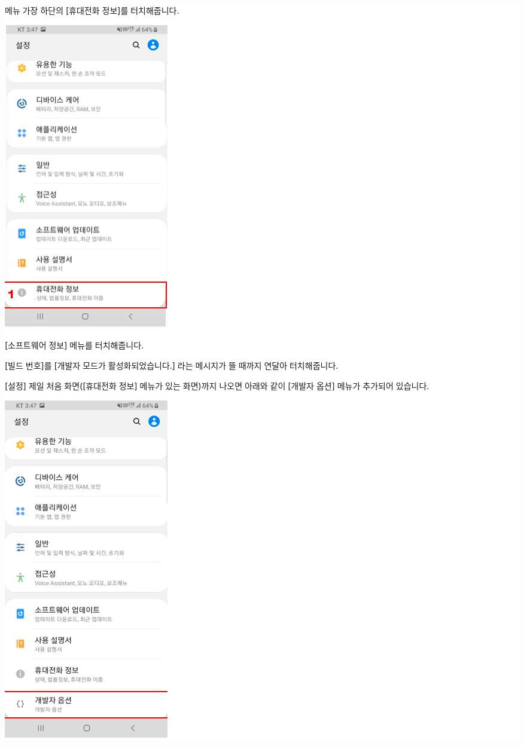 메뉴 가장 하단의 [휴대전화 정보]를 터치해줍니다.

![](./images/mac10.png)

[소프트웨어 정보] 메뉴를 터치해줍니다.

[빌드 번호]를 [개발자 모드가 활성화되었습니다.] 라는 메시지가 뜰 때까지 연달아 터치해줍니다.

[설정] 제일 처음 화면([휴대전화 정보] 메뉴가 있는 화면)까지 나오면 아래와 같이 [개발자 옵션] 메뉴가 추가되어 있습니다.

![](./images/mac11.png)
